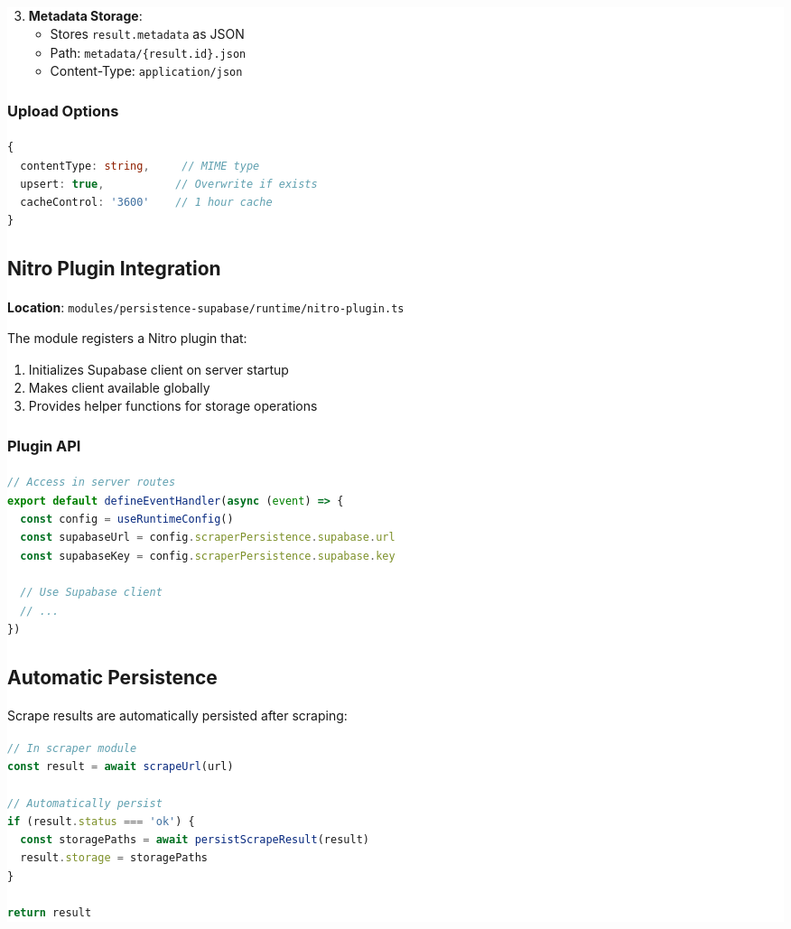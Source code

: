 3. **Metadata Storage**:
   - Stores `result.metadata` as JSON
   - Path: `metadata/{result.id}.json`
   - Content-Type: `application/json`

### Upload Options

```typescript
{
  contentType: string,     // MIME type
  upsert: true,           // Overwrite if exists
  cacheControl: '3600'    // 1 hour cache
}
```

## Nitro Plugin Integration

**Location**: `modules/persistence-supabase/runtime/nitro-plugin.ts`

The module registers a Nitro plugin that:
1. Initializes Supabase client on server startup
2. Makes client available globally
3. Provides helper functions for storage operations

### Plugin API

```typescript
// Access in server routes
export default defineEventHandler(async (event) => {
  const config = useRuntimeConfig()
  const supabaseUrl = config.scraperPersistence.supabase.url
  const supabaseKey = config.scraperPersistence.supabase.key

  // Use Supabase client
  // ...
})
```

## Automatic Persistence

Scrape results are automatically persisted after scraping:

```typescript
// In scraper module
const result = await scrapeUrl(url)

// Automatically persist
if (result.status === 'ok') {
  const storagePaths = await persistScrapeResult(result)
  result.storage = storagePaths
}

return result
```
